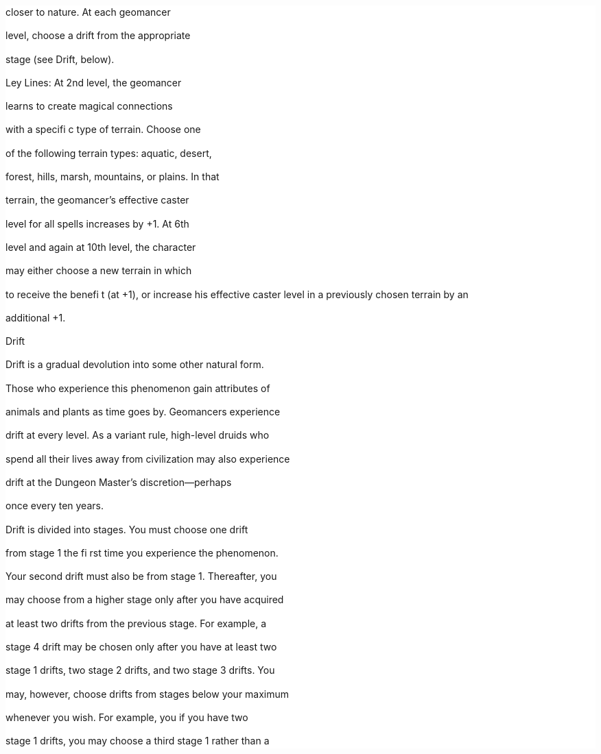 closer to nature. At each geomancer

level, choose a drift from the appropriate

stage (see Drift, below).

Ley Lines: At 2nd level, the geomancer

learns to create magical connections

with a specifi c type of terrain. Choose one

of the following terrain types: aquatic, desert,

forest, hills, marsh, mountains, or plains. In that

terrain, the geomancer’s effective caster

level for all spells increases by +1. At 6th

level and again at 10th level, the character

may either choose a new terrain in which

to receive the benefi t (at +1), or increase his effective caster level in a previously chosen terrain by an

additional +1.

Drift

Drift is a gradual devolution into some other natural form.

Those who experience this phenomenon gain attributes of

animals and plants as time goes by. Geomancers experience

drift at every level. As a variant rule, high-level druids who

spend all their lives away from civilization may also experience

drift at the Dungeon Master’s discretion—perhaps

once every ten years.

Drift is divided into stages. You must choose one drift

from stage 1 the fi rst time you experience the phenomenon.

Your second drift must also be from stage 1. Thereafter, you

may choose from a higher stage only after you have acquired

at least two drifts from the previous stage. For example, a

stage 4 drift may be chosen only after you have at least two

stage 1 drifts, two stage 2 drifts, and two stage 3 drifts. You

may, however, choose drifts from stages below your maximum

whenever you wish. For example, you if you have two

stage 1 drifts, you may choose a third stage 1 rather than a
